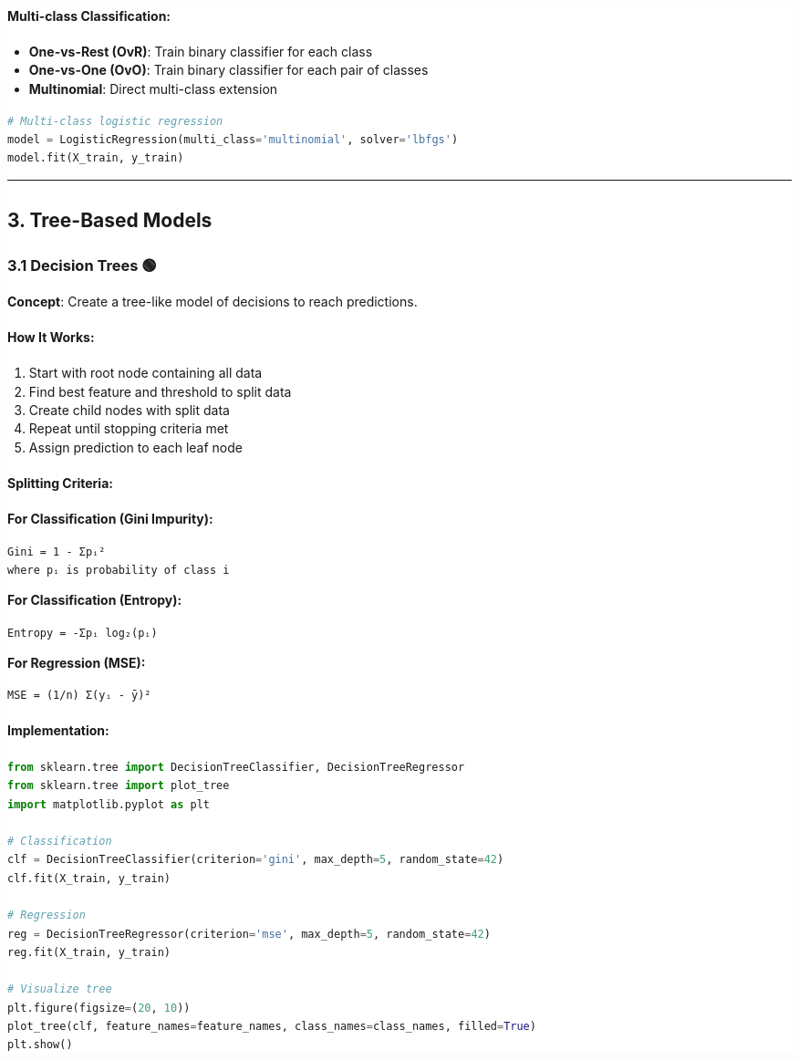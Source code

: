 #### Multi-class Classification:
- **One-vs-Rest (OvR)**: Train binary classifier for each class
- **One-vs-One (OvO)**: Train binary classifier for each pair of classes
- **Multinomial**: Direct multi-class extension

```python
# Multi-class logistic regression
model = LogisticRegression(multi_class='multinomial', solver='lbfgs')
model.fit(X_train, y_train)
```

---

## 3. Tree-Based Models

### 3.1 Decision Trees 🟢

**Concept**: Create a tree-like model of decisions to reach predictions.

#### How It Works:
1. Start with root node containing all data
2. Find best feature and threshold to split data
3. Create child nodes with split data
4. Repeat until stopping criteria met
5. Assign prediction to each leaf node

#### Splitting Criteria:

**For Classification (Gini Impurity):**
```
Gini = 1 - Σpᵢ²
where pᵢ is probability of class i
```

**For Classification (Entropy):**
```
Entropy = -Σpᵢ log₂(pᵢ)
```

**For Regression (MSE):**
```
MSE = (1/n) Σ(yᵢ - ȳ)²
```

#### Implementation:
```python
from sklearn.tree import DecisionTreeClassifier, DecisionTreeRegressor
from sklearn.tree import plot_tree
import matplotlib.pyplot as plt

# Classification
clf = DecisionTreeClassifier(criterion='gini', max_depth=5, random_state=42)
clf.fit(X_train, y_train)

# Regression
reg = DecisionTreeRegressor(criterion='mse', max_depth=5, random_state=42)
reg.fit(X_train, y_train)

# Visualize tree
plt.figure(figsize=(20, 10))
plot_tree(clf, feature_names=feature_names, class_names=class_names, filled=True)
plt.show()
```
